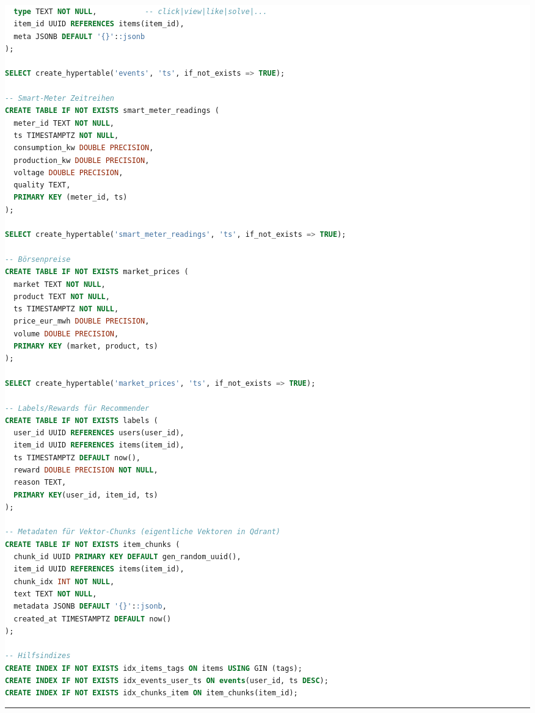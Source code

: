 ```sql
  type TEXT NOT NULL,           -- click|view|like|solve|...
  item_id UUID REFERENCES items(item_id),
  meta JSONB DEFAULT '{}'::jsonb
);

SELECT create_hypertable('events', 'ts', if_not_exists => TRUE);

-- Smart-Meter Zeitreihen
CREATE TABLE IF NOT EXISTS smart_meter_readings (
  meter_id TEXT NOT NULL,
  ts TIMESTAMPTZ NOT NULL,
  consumption_kw DOUBLE PRECISION,
  production_kw DOUBLE PRECISION,
  voltage DOUBLE PRECISION,
  quality TEXT,
  PRIMARY KEY (meter_id, ts)
);

SELECT create_hypertable('smart_meter_readings', 'ts', if_not_exists => TRUE);

-- Börsenpreise
CREATE TABLE IF NOT EXISTS market_prices (
  market TEXT NOT NULL,
  product TEXT NOT NULL,
  ts TIMESTAMPTZ NOT NULL,
  price_eur_mwh DOUBLE PRECISION,
  volume DOUBLE PRECISION,
  PRIMARY KEY (market, product, ts)
);

SELECT create_hypertable('market_prices', 'ts', if_not_exists => TRUE);

-- Labels/Rewards für Recommender
CREATE TABLE IF NOT EXISTS labels (
  user_id UUID REFERENCES users(user_id),
  item_id UUID REFERENCES items(item_id),
  ts TIMESTAMPTZ DEFAULT now(),
  reward DOUBLE PRECISION NOT NULL,
  reason TEXT,
  PRIMARY KEY(user_id, item_id, ts)
);

-- Metadaten für Vektor-Chunks (eigentliche Vektoren in Qdrant)
CREATE TABLE IF NOT EXISTS item_chunks (
  chunk_id UUID PRIMARY KEY DEFAULT gen_random_uuid(),
  item_id UUID REFERENCES items(item_id),
  chunk_idx INT NOT NULL,
  text TEXT NOT NULL,
  metadata JSONB DEFAULT '{}'::jsonb,
  created_at TIMESTAMPTZ DEFAULT now()
);

-- Hilfsindizes
CREATE INDEX IF NOT EXISTS idx_items_tags ON items USING GIN (tags);
CREATE INDEX IF NOT EXISTS idx_events_user_ts ON events(user_id, ts DESC);
CREATE INDEX IF NOT EXISTS idx_chunks_item ON item_chunks(item_id);
```

---